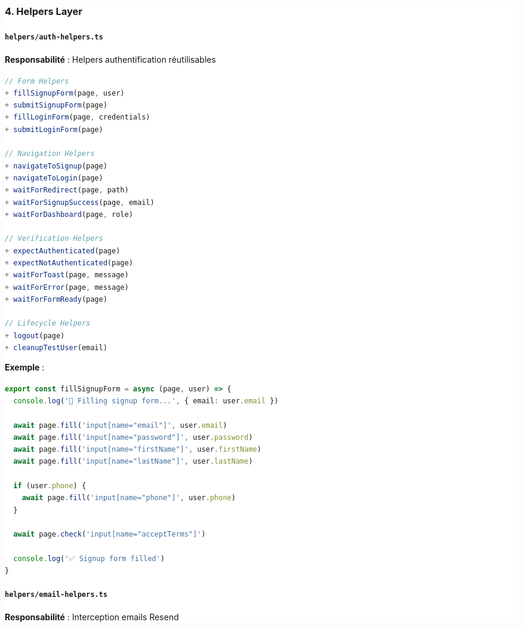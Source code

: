 
### 4. Helpers Layer

#### `helpers/auth-helpers.ts`
**Responsabilité** : Helpers authentification réutilisables

```typescript
// Form Helpers
+ fillSignupForm(page, user)
+ submitSignupForm(page)
+ fillLoginForm(page, credentials)
+ submitLoginForm(page)

// Navigation Helpers
+ navigateToSignup(page)
+ navigateToLogin(page)
+ waitForRedirect(page, path)
+ waitForSignupSuccess(page, email)
+ waitForDashboard(page, role)

// Verification Helpers
+ expectAuthenticated(page)
+ expectNotAuthenticated(page)
+ waitForToast(page, message)
+ waitForError(page, message)
+ waitForFormReady(page)

// Lifecycle Helpers
+ logout(page)
+ cleanupTestUser(email)
```

**Exemple** :
```typescript
export const fillSignupForm = async (page, user) => {
  console.log('📝 Filling signup form...', { email: user.email })

  await page.fill('input[name="email"]', user.email)
  await page.fill('input[name="password"]', user.password)
  await page.fill('input[name="firstName"]', user.firstName)
  await page.fill('input[name="lastName"]', user.lastName)

  if (user.phone) {
    await page.fill('input[name="phone"]', user.phone)
  }

  await page.check('input[name="acceptTerms"]')

  console.log('✅ Signup form filled')
}
```

#### `helpers/email-helpers.ts`
**Responsabilité** : Interception emails Resend
